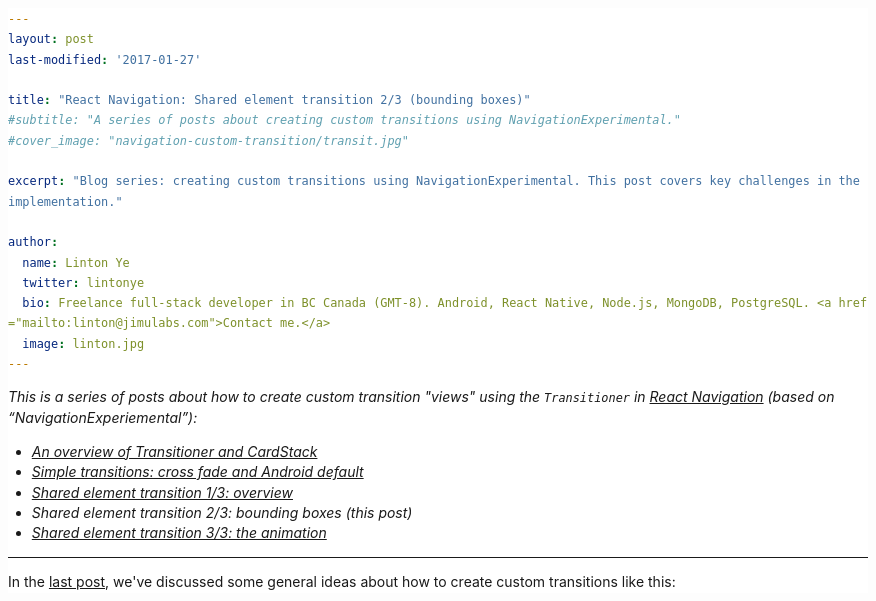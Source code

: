 ```yaml
---
layout: post
last-modified: '2017-01-27'

title: "React Navigation: Shared element transition 2/3 (bounding boxes)"
#subtitle: "A series of posts about creating custom transitions using NavigationExperimental."
#cover_image: "navigation-custom-transition/transit.jpg"

excerpt: "Blog series: creating custom transitions using NavigationExperimental. This post covers key challenges in the implementation."

author:
  name: Linton Ye
  twitter: lintonye
  bio: Freelance full-stack developer in BC Canada (GMT-8). Android, React Native, Node.js, MongoDB, PostgreSQL. <a href="mailto:linton@jimulabs.com">Contact me.</a>
  image: linton.jpg
---
```


*This is a series of posts about how to create custom transition "views" using the `Transitioner` in [React Navigation](https://reactnavigation.org/) (based on “NavigationExperiemental”):*

- *[An overview of Transitioner and CardStack](/2016/12/20/navigation-experimental-custom-transition-1.html)*
- *[Simple transitions: cross fade and Android default](/2016/12/22/navigation-experimental-custom-transition-2.html)*
- *[Shared element transition 1/3: overview](/2017/01/23/react-navigation-shared-element-transition-1.html)*
- *Shared element transition 2/3: bounding boxes (this post)*
- *[Shared element transition 3/3: the animation](/2017/04/22/react-navigation-shared-element-transition-3.html)*

---

In the [last post](/2017/01/23/react-navigation-shared-element-transition-1.html), we've discussed some general ideas about how to create custom transitions like this:

<video controls autoplay>
  <source src="/images/navigation-custom-transition/shared-elements-trimmed-480p.mov" type="video/mp4">
  
  Your browser does not support the video tag.
</video>

In this post, let's start tackling the core problem: how to animate the shared views. Sections below discuss the key challenges I've encountered and [my solution](#solution) to them. While they arose when making a specific transition, I believe they'll be useful in many other things because we needed to dive deeper into how React works.

## Key challenges
Most of the magic happens on the overlay, and our overlay is rendered like so:
